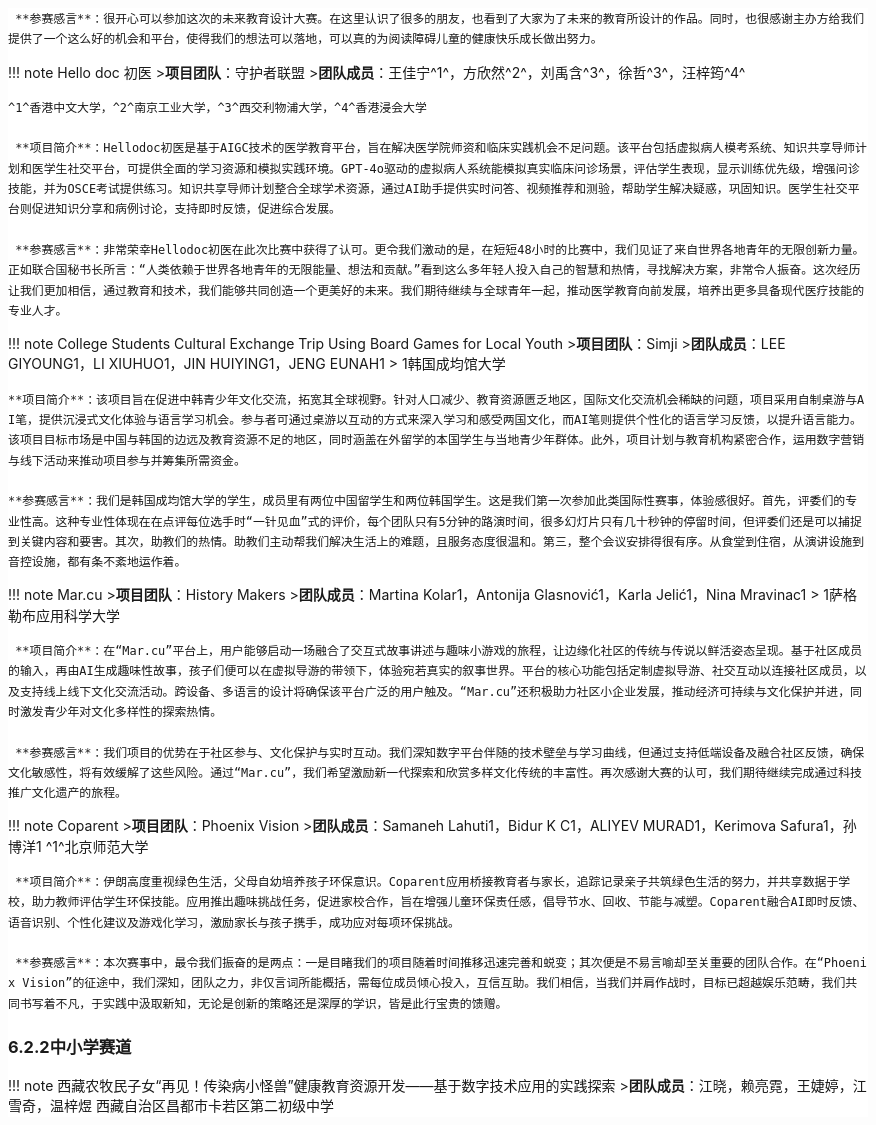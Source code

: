      **参赛感言**：很开心可以参加这次的未来教育设计大赛。在这里认识了很多的朋友，也看到了大家为了未来的教育所设计的作品。同时，也很感谢主办方给我们提供了一个这么好的机会和平台，使得我们的想法可以落地，可以真的为阅读障碍儿童的健康快乐成长做出努力。

!!! note Hello doc 初医
    >**项目团队**：守护者联盟
    >**团队成员**：王佳宁^1^，方欣然^2^，刘禹含^3^，徐哲^3^，汪梓筠^4^
    
    ^1^香港中文大学，^2^南京工业大学，^3^西交利物浦大学，^4^香港浸会大学

     **项目简介**：Hellodoc初医是基于AIGC技术的医学教育平台，旨在解决医学院师资和临床实践机会不足问题。该平台包括虚拟病人模考系统、知识共享导师计划和医学生社交平台，可提供全面的学习资源和模拟实践环境。GPT-4o驱动的虚拟病人系统能模拟真实临床问诊场景，评估学生表现，显示训练优先级，增强问诊技能，并为OSCE考试提供练习。知识共享导师计划整合全球学术资源，通过AI助手提供实时问答、视频推荐和测验，帮助学生解决疑惑，巩固知识。医学生社交平台则促进知识分享和病例讨论，支持即时反馈，促进综合发展。

     **参赛感言**：非常荣幸Hellodoc初医在此次比赛中获得了认可。更令我们激动的是，在短短48小时的比赛中，我们见证了来自世界各地青年的无限创新力量。正如联合国秘书长所言：“人类依赖于世界各地青年的无限能量、想法和贡献。”看到这么多年轻人投入自己的智慧和热情，寻找解决方案，非常令人振奋。这次经历让我们更加相信，通过教育和技术，我们能够共同创造一个更美好的未来。我们期待继续与全球青年一起，推动医学教育向前发展，培养出更多具备现代医疗技能的专业人才。

!!! note College Students Cultural Exchange Trip Using Board Games for Local Youth
    >**项目团队**：Simji
    >**团队成员**：LEE GIYOUNG1，LI XIUHUO1，JIN HUIYING1，JENG EUNAH1
    > 1韩国成均馆大学

    **项目简介**：该项目旨在促进中韩青少年文化交流，拓宽其全球视野。针对人口减少、教育资源匮乏地区，国际文化交流机会稀缺的问题，项目采用自制桌游与AI笔，提供沉浸式文化体验与语言学习机会。参与者可通过桌游以互动的方式来深入学习和感受两国文化，而AI笔则提供个性化的语言学习反馈，以提升语言能力。该项目目标市场是中国与韩国的边远及教育资源不足的地区，同时涵盖在外留学的本国学生与当地青少年群体。此外，项目计划与教育机构紧密合作，运用数字营销与线下活动来推动项目参与并筹集所需资金。
    
    **参赛感言**：我们是韩国成均馆大学的学生，成员里有两位中国留学生和两位韩国学生。这是我们第一次参加此类国际性赛事，体验感很好。首先，评委们的专业性高。这种专业性体现在在点评每位选手时“一针见血”式的评价，每个团队只有5分钟的路演时间，很多幻灯片只有几十秒钟的停留时间，但评委们还是可以捕捉到关键内容和要害。其次，助教们的热情。助教们主动帮我们解决生活上的难题，且服务态度很温和。第三，整个会议安排得很有序。从食堂到住宿，从演讲设施到音控设施，都有条不紊地运作着。

!!! note Mar.cu
    >**项目团队**：History Makers
    >**团队成员**：Martina Kolar1，Antonija Glasnović1，Karla Jelić1，Nina Mravinac1
    > 1萨格勒布应用科学大学

     **项目简介**：在“Mar.cu”平台上，用户能够启动一场融合了交互式故事讲述与趣味小游戏的旅程，让边缘化社区的传统与传说以鲜活姿态呈现。基于社区成员的输入，再由AI生成趣味性故事，孩子们便可以在虚拟导游的带领下，体验宛若真实的叙事世界。平台的核心功能包括定制虚拟导游、社交互动以连接社区成员，以及支持线上线下文化交流活动。跨设备、多语言的设计将确保该平台广泛的用户触及。“Mar.cu”还积极助力社区小企业发展，推动经济可持续与文化保护并进，同时激发青少年对文化多样性的探索热情。

     **参赛感言**：我们项目的优势在于社区参与、文化保护与实时互动。我们深知数字平台伴随的技术壁垒与学习曲线，但通过支持低端设备及融合社区反馈，确保文化敏感性，将有效缓解了这些风险。通过“Mar.cu”，我们希望激励新一代探索和欣赏多样文化传统的丰富性。再次感谢大赛的认可，我们期待继续完成通过科技推广文化遗产的旅程。

!!! note Coparent
    >**项目团队**：Phoenix Vision
    >**团队成员**：Samaneh Lahuti1，Bidur K C1，ALIYEV MURAD1，Kerimova Safura1，孙博洋1
     ^1^北京师范大学

     **项目简介**：伊朗高度重视绿色生活，父母自幼培养孩子环保意识。Coparent应用桥接教育者与家长，追踪记录亲子共筑绿色生活的努力，并共享数据于学校，助力教师评估学生环保技能。应用推出趣味挑战任务，促进家校合作，旨在增强儿童环保责任感，倡导节水、回收、节能与减塑。Coparent融合AI即时反馈、语音识别、个性化建议及游戏化学习，激励家长与孩子携手，成功应对每项环保挑战。

     **参赛感言**：本次赛事中，最令我们振奋的是两点：一是目睹我们的项目随着时间推移迅速完善和蜕变；其次便是不易言喻却至关重要的团队合作。在“Phoenix Vision”的征途中，我们深知，团队之力，非仅言词所能概括，需每位成员倾心投入，互信互助。我们相信，当我们并肩作战时，目标已超越娱乐范畴，我们共同书写着不凡，于实践中汲取新知，无论是创新的策略还是深厚的学识，皆是此行宝贵的馈赠。

### 6.2.2中小学赛道

!!! note 西藏农牧民子女“再见！传染病小怪兽”健康教育资源开发——基于数字技术应用的实践探索
    >**团队成员**：江晓，赖亮霓，王婕婷，江雪奇，温梓煜
     西藏自治区昌都市卡若区第二初级中学
